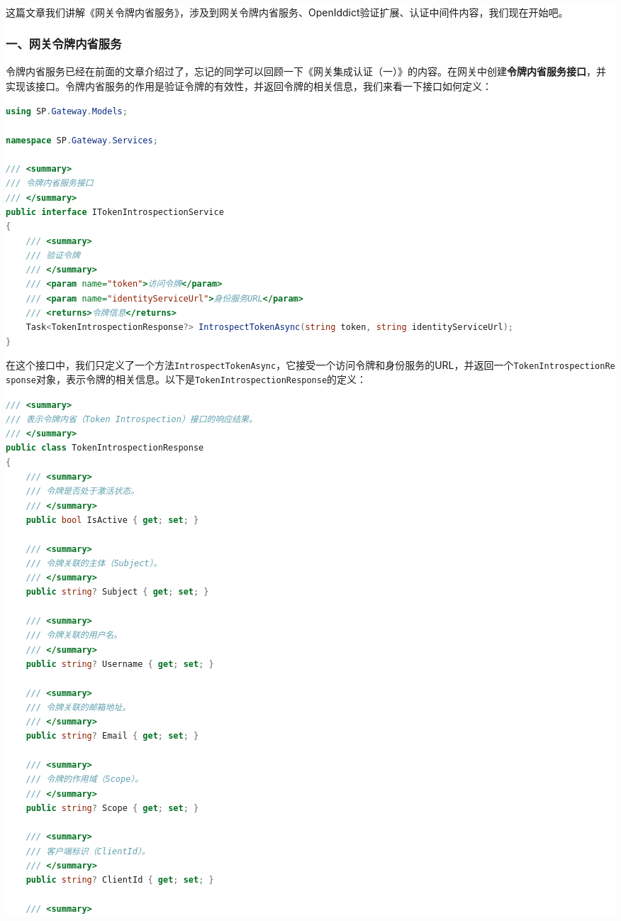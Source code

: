 这篇文章我们讲解《网关令牌内省服务》，涉及到网关令牌内省服务、OpenIddict验证扩展、认证中间件内容，我们现在开始吧。

### 一、网关令牌内省服务
令牌内省服务已经在前面的文章介绍过了，忘记的同学可以回顾一下《网关集成认证（一）》的内容。在网关中创建**令牌内省服务接口**，并实现该接口。令牌内省服务的作用是验证令牌的有效性，并返回令牌的相关信息，我们来看一下接口如何定义：
```csharp
using SP.Gateway.Models;

namespace SP.Gateway.Services;

/// <summary>
/// 令牌内省服务接口
/// </summary>
public interface ITokenIntrospectionService
{
    /// <summary>
    /// 验证令牌
    /// </summary>
    /// <param name="token">访问令牌</param>
    /// <param name="identityServiceUrl">身份服务URL</param>
    /// <returns>令牌信息</returns>
    Task<TokenIntrospectionResponse?> IntrospectTokenAsync(string token, string identityServiceUrl);
}
```
在这个接口中，我们只定义了一个方法`IntrospectTokenAsync`，它接受一个访问令牌和身份服务的URL，并返回一个`TokenIntrospectionResponse`对象，表示令牌的相关信息。以下是`TokenIntrospectionResponse`的定义：
```csharp
/// <summary>
/// 表示令牌内省（Token Introspection）接口的响应结果。
/// </summary>
public class TokenIntrospectionResponse
{
    /// <summary>
    /// 令牌是否处于激活状态。
    /// </summary>
    public bool IsActive { get; set; }

    /// <summary>
    /// 令牌关联的主体（Subject）。
    /// </summary>
    public string? Subject { get; set; }

    /// <summary>
    /// 令牌关联的用户名。
    /// </summary>
    public string? Username { get; set; }

    /// <summary>
    /// 令牌关联的邮箱地址。
    /// </summary>
    public string? Email { get; set; }

    /// <summary>
    /// 令牌的作用域（Scope）。
    /// </summary>
    public string? Scope { get; set; }

    /// <summary>
    /// 客户端标识（ClientId）。
    /// </summary>
    public string? ClientId { get; set; }

    /// <summary>
```